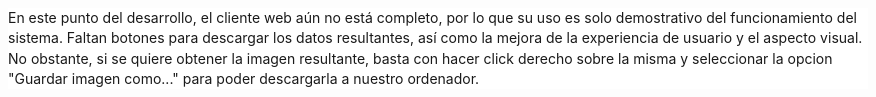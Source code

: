 En este punto del desarrollo, el cliente web aún no está completo, por lo que su uso es solo demostrativo del funcionamiento del sistema. Faltan botones para descargar los datos resultantes, así como la mejora de la experiencia de usuario y el aspecto visual. No obstante, si se quiere obtener la imagen resultante, basta con hacer click derecho sobre la misma y seleccionar la opcion "Guardar imagen como..." para poder descargarla a nuestro ordenador.